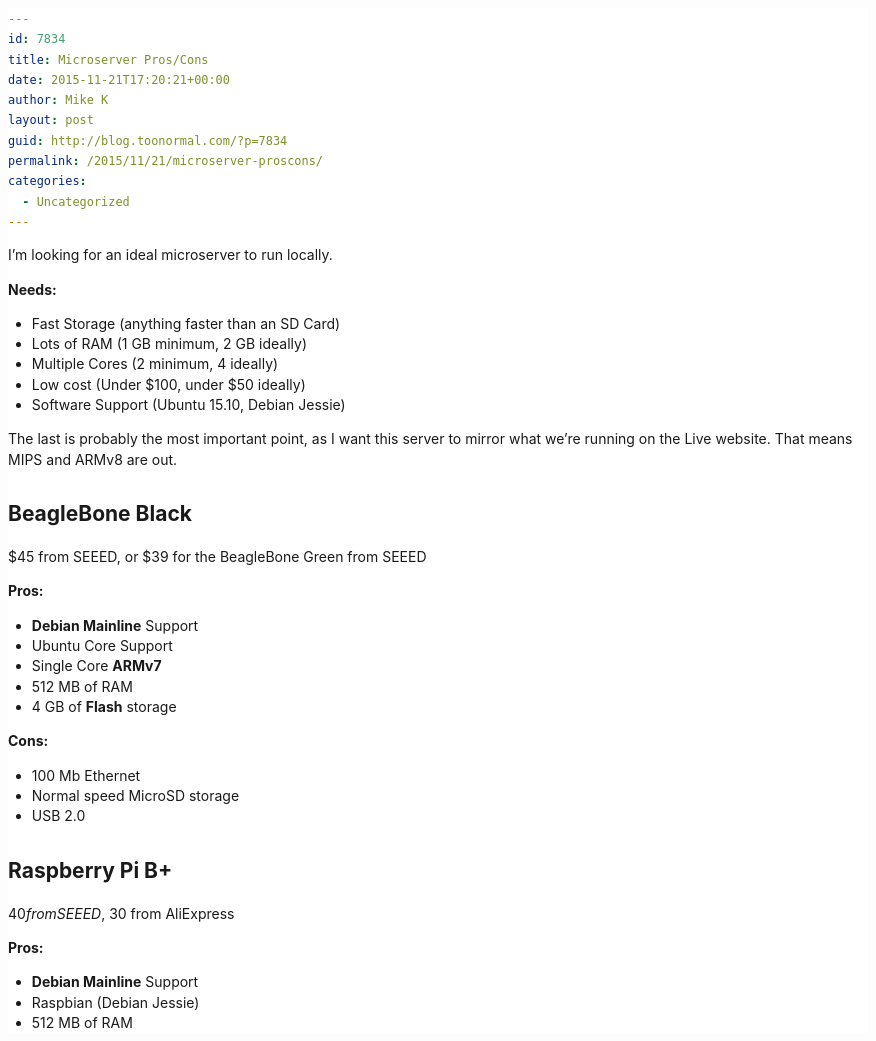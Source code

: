 ```yaml
---
id: 7834
title: Microserver Pros/Cons
date: 2015-11-21T17:20:21+00:00
author: Mike K
layout: post
guid: http://blog.toonormal.com/?p=7834
permalink: /2015/11/21/microserver-proscons/
categories:
  - Uncategorized
---
```



I&#8217;m looking for an ideal microserver to run locally. 

**Needs:**

  * Fast Storage (anything faster than an SD Card)
  * Lots of RAM (1 GB minimum, 2 GB ideally)
  * Multiple Cores (2 minimum, 4 ideally)
  * Low cost (Under $100, under $50 ideally)
  * Software Support (Ubuntu 15.10, Debian Jessie)

The last is probably the most important point, as I want this server to mirror what we&#8217;re running on the Live website. That means MIPS and ARMv8 are out.

## BeagleBone Black

$45 from SEEED, or $39 for the BeagleBone Green from SEEED

**Pros:**

  * **Debian Mainline** Support
  * Ubuntu Core Support
  * Single Core **ARMv7**
  * 512 MB of RAM
  * 4 GB of **Flash** storage

**Cons:**

  * 100 Mb Ethernet
  * Normal speed MicroSD storage
  * USB 2.0

## Raspberry Pi B+

$40 from SEEED, ~$30 from AliExpress

**Pros:**

  * **Debian Mainline** Support
  * Raspbian (Debian Jessie)
  * 512 MB of RAM
